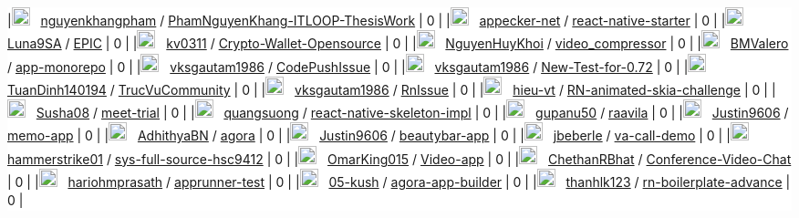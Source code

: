 |<img class="avatar mr-2" src="https://avatars.githubusercontent.com/u/70797792?s=40&v=4" width="20" height="20" alt="">  &nbsp; [nguyenkhangpham](https://github.com/nguyenkhangpham) / [PhamNguyenKhang-ITLOOP-ThesisWork](https://github.com/nguyenkhangpham/PhamNguyenKhang-ITLOOP-ThesisWork) | 0 |
|<img class="avatar mr-2" src="https://avatars.githubusercontent.com/u/119081073?s=40&v=4" width="20" height="20" alt="">  &nbsp; [appecker-net](https://github.com/appecker-net) / [react-native-starter](https://github.com/appecker-net/react-native-starter) | 0 |
|<img class="avatar mr-2" src="https://avatars.githubusercontent.com/u/44190465?s=40&v=4" width="20" height="20" alt="">  &nbsp; [Luna9SA](https://github.com/Luna9SA) / [EPIC](https://github.com/Luna9SA/EPIC) | 0 |
|<img class="avatar mr-2" src="https://avatars.githubusercontent.com/u/39989729?s=40&v=4" width="20" height="20" alt="">  &nbsp; [kv0311](https://github.com/kv0311) / [Crypto-Wallet-Opensource](https://github.com/kv0311/Crypto-Wallet-Opensource) | 0 |
|<img class="avatar mr-2" src="https://avatars.githubusercontent.com/u/43669007?s=40&v=4" width="20" height="20" alt="">  &nbsp; [NguyenHuyKhoi](https://github.com/NguyenHuyKhoi) / [video_compressor](https://github.com/NguyenHuyKhoi/video_compressor) | 0 |
|<img class="avatar mr-2" src="https://avatars.githubusercontent.com/u/92103429?s=40&v=4" width="20" height="20" alt="">  &nbsp; [BMValero](https://github.com/BMValero) / [app-monorepo](https://github.com/BMValero/app-monorepo) | 0 |
|<img class="avatar mr-2" src="https://avatars.githubusercontent.com/u/133006606?s=40&v=4" width="20" height="20" alt="">  &nbsp; [vksgautam1986](https://github.com/vksgautam1986) / [CodePushIssue](https://github.com/vksgautam1986/CodePushIssue) | 0 |
|<img class="avatar mr-2" src="https://avatars.githubusercontent.com/u/133006606?s=40&v=4" width="20" height="20" alt="">  &nbsp; [vksgautam1986](https://github.com/vksgautam1986) / [New-Test-for-0.72](https://github.com/vksgautam1986/New-Test-for-0.72) | 0 |
|<img class="avatar mr-2" src="https://avatars.githubusercontent.com/u/81892917?s=40&v=4" width="20" height="20" alt="">  &nbsp; [TuanDinh140194](https://github.com/TuanDinh140194) / [TrucVuCommunity](https://github.com/TuanDinh140194/TrucVuCommunity) | 0 |
|<img class="avatar mr-2" src="https://avatars.githubusercontent.com/u/133006606?s=40&v=4" width="20" height="20" alt="">  &nbsp; [vksgautam1986](https://github.com/vksgautam1986) / [RnIssue](https://github.com/vksgautam1986/RnIssue) | 0 |
|<img class="avatar mr-2" src="https://avatars.githubusercontent.com/u/51369562?s=40&v=4" width="20" height="20" alt="">  &nbsp; [hieu-vt](https://github.com/hieu-vt) / [RN-animated-skia-challenge](https://github.com/hieu-vt/RN-animated-skia-challenge) | 0 |
|<img class="avatar mr-2" src="https://avatars.githubusercontent.com/u/97453853?s=40&v=4" width="20" height="20" alt="">  &nbsp; [Susha08](https://github.com/Susha08) / [meet-trial](https://github.com/Susha08/meet-trial) | 0 |
|<img class="avatar mr-2" src="https://avatars.githubusercontent.com/u/9213546?s=40&v=4" width="20" height="20" alt="">  &nbsp; [quangsuong](https://github.com/quangsuong) / [react-native-skeleton-impl](https://github.com/quangsuong/react-native-skeleton-impl) | 0 |
|<img class="avatar mr-2" src="https://avatars.githubusercontent.com/u/149355569?s=40&v=4" width="20" height="20" alt="">  &nbsp; [gupanu50](https://github.com/gupanu50) / [raavila](https://github.com/gupanu50/raavila) | 0 |
|<img class="avatar mr-2" src="https://avatars.githubusercontent.com/u/54047658?s=40&v=4" width="20" height="20" alt="">  &nbsp; [Justin9606](https://github.com/Justin9606) / [memo-app](https://github.com/Justin9606/memo-app) | 0 |
|<img class="avatar mr-2" src="https://avatars.githubusercontent.com/u/115913935?s=40&v=4" width="20" height="20" alt="">  &nbsp; [AdhithyaBN](https://github.com/AdhithyaBN) / [agora](https://github.com/AdhithyaBN/agora) | 0 |
|<img class="avatar mr-2" src="https://avatars.githubusercontent.com/u/54047658?s=40&v=4" width="20" height="20" alt="">  &nbsp; [Justin9606](https://github.com/Justin9606) / [beautybar-app](https://github.com/Justin9606/beautybar-app) | 0 |
|<img class="avatar mr-2" src="https://avatars.githubusercontent.com/u/138374110?s=40&v=4" width="20" height="20" alt="">  &nbsp; [jbeberle](https://github.com/jbeberle) / [va-call-demo](https://github.com/jbeberle/va-call-demo) | 0 |
|<img class="avatar mr-2" src="https://avatars.githubusercontent.com/u/111563327?s=40&v=4" width="20" height="20" alt="">  &nbsp; [hammerstrike01](https://github.com/hammerstrike01) / [sys-full-source-hsc9412](https://github.com/hammerstrike01/sys-full-source-hsc9412) | 0 |
|<img class="avatar mr-2" src="https://avatars.githubusercontent.com/u/66084757?s=40&v=4" width="20" height="20" alt="">  &nbsp; [OmarKing015](https://github.com/OmarKing015) / [Video-app](https://github.com/OmarKing015/Video-app) | 0 |
|<img class="avatar mr-2" src="https://avatars.githubusercontent.com/u/142830428?s=40&v=4" width="20" height="20" alt="">  &nbsp; [ChethanRBhat](https://github.com/ChethanRBhat) / [Conference-Video-Chat](https://github.com/ChethanRBhat/Conference-Video-Chat) | 0 |
|<img class="avatar mr-2" src="https://avatars.githubusercontent.com/u/2615325?s=40&v=4" width="20" height="20" alt="">  &nbsp; [hariohmprasath](https://github.com/hariohmprasath) / [apprunner-test](https://github.com/hariohmprasath/apprunner-test) | 0 |
|<img class="avatar mr-2" src="https://avatars.githubusercontent.com/u/96531548?s=40&v=4" width="20" height="20" alt="">  &nbsp; [05-kush](https://github.com/05-kush) / [agora-app-builder](https://github.com/05-kush/agora-app-builder) | 0 |
|<img class="avatar mr-2" src="https://avatars.githubusercontent.com/u/49853430?s=40&v=4" width="20" height="20" alt="">  &nbsp; [thanhlk123](https://github.com/thanhlk123) / [rn-boilerplate-advance](https://github.com/thanhlk123/rn-boilerplate-advance) | 0 |
